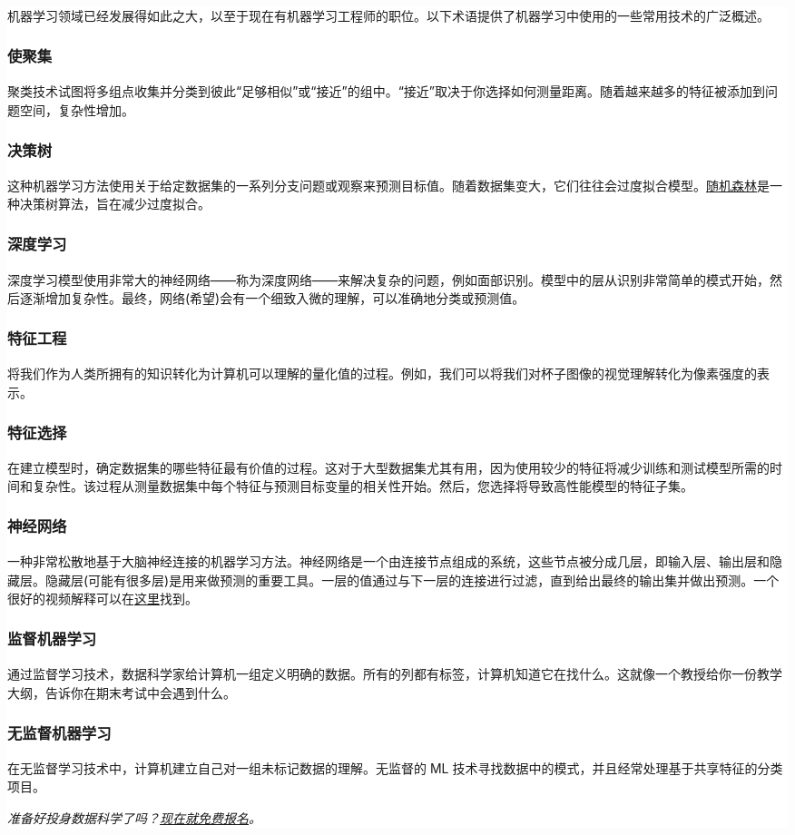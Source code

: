机器学习领域已经发展得如此之大，以至于现在有机器学习工程师的职位。以下术语提供了机器学习中使用的一些常用技术的广泛概述。

### 使聚集

聚类技术试图将多组点收集并分类到彼此“足够相似”或“接近”的组中。“接近”取决于你选择如何测量距离。随着越来越多的特征被添加到问题空间，复杂性增加。

### 决策树

这种机器学习方法使用关于给定数据集的一系列分支问题或观察来预测目标值。随着数据集变大，它们往往会过度拟合模型。[随机森林](https://en.wikipedia.org/wiki/Random_forest)是一种决策树算法，旨在减少过度拟合。

### 深度学习

深度学习模型使用非常大的神经网络——称为深度网络——来解决复杂的问题，例如面部识别。模型中的层从识别非常简单的模式开始，然后逐渐增加复杂性。最终，网络(希望)会有一个细致入微的理解，可以准确地分类或预测值。

### 特征工程

将我们作为人类所拥有的知识转化为计算机可以理解的量化值的过程。例如，我们可以将我们对杯子图像的视觉理解转化为像素强度的表示。

### 特征选择

在建立模型时，确定数据集的哪些特征最有价值的过程。这对于大型数据集尤其有用，因为使用较少的特征将减少训练和测试模型所需的时间和复杂性。该过程从测量数据集中每个特征与预测目标变量的相关性开始。然后，您选择将导致高性能模型的特征子集。

### 神经网络

一种非常松散地基于大脑神经连接的机器学习方法。神经网络是一个由连接节点组成的系统，这些节点被分成几层，即输入层、输出层和隐藏层。隐藏层(可能有很多层)是用来做预测的重要工具。一层的值通过与下一层的连接进行过滤，直到给出最终的输出集并做出预测。一个很好的视频解释可以在[这里](https://www.youtube.com/watch?v=aircAruvnKk)找到。

### 监督机器学习

通过监督学习技术，数据科学家给计算机一组定义明确的数据。所有的列都有标签，计算机知道它在找什么。这就像一个教授给你一份教学大纲，告诉你在期末考试中会遇到什么。

### 无监督机器学习

在无监督学习技术中，计算机建立自己对一组未标记数据的理解。无监督的 ML 技术寻找数据中的模式，并且经常处理基于共享特征的分类项目。

*准备好投身数据科学了吗？[现在就免费报名](https://www.dataquest.io)。*